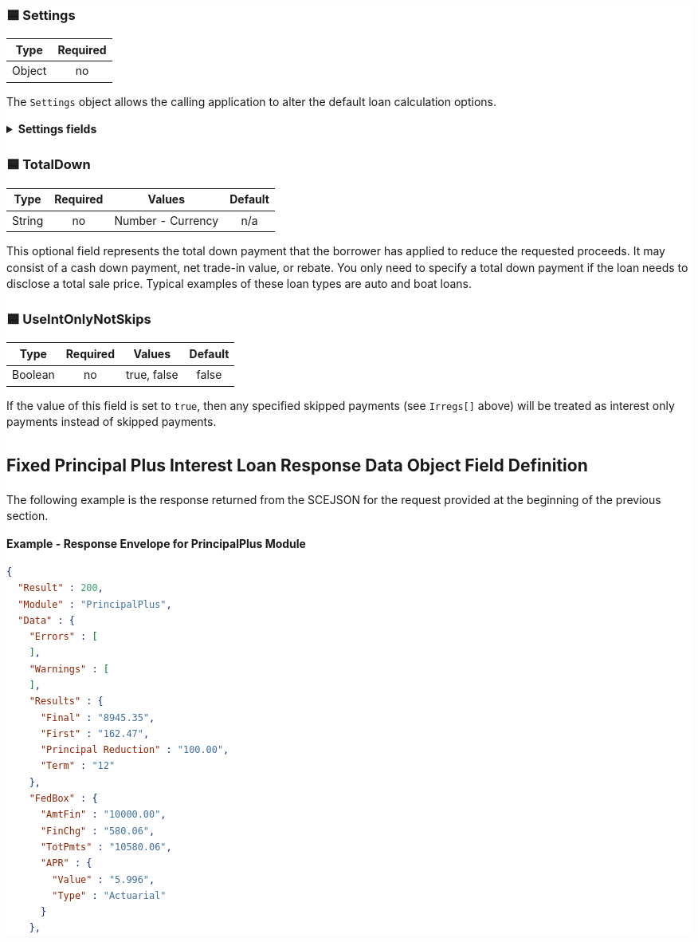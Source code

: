 ### 🟦 Settings

| Type  | Required |
| :---: |   :---:  |
| Object | no |

The `Settings` object allows the calling application to alter the default
loan calculation options.

<details><summary><b>Settings fields</b></summary></details>

### 🟦 TotalDown

| Type  | Required | Values | Default |
| :---: |   :---:  |  ---   |  :---:  |
| String | no | Number - Currency | n/a |

This optional field represents the total down payment that the borrower
has applied to reduce the requested proceeds. It may consist of a cash down
payment, net trade-in value, or rebate. You only need to specify a total down
payment if the loan needs to disclose a total sale price. Typical examples of
these loan types are auto and boat loans.

### 🟦 UseIntOnlyNotSkips

| Type  | Required | Values | Default |
| :---: |   :---:  |  ---   |  :---:  |
| Boolean | no | true, false | false |

If the value of this field is set to `true`, then any specified skipped payments
(see `Irregs[]` above) will be treated as interest only payments instead of
skipped payments.

## Fixed Principal Plus Interest Loan Response Data Object Field Definition

The following example is the response returned from the SCEJSON for the request
provided at the beginning of the previous section.

**Example - Response Envelope for PrincipalPlus Module**

```json
{
  "Result" : 200,
  "Module" : "PrincipalPlus",
  "Data" : {
    "Errors" : [
    ],
    "Warnings" : [
    ],
    "Results" : {
      "Final" : "8945.35",
      "First" : "162.47",
      "Principal Reduction" : "100.00",
      "Term" : "12"
    },
    "FedBox" : {
      "AmtFin" : "10000.00",
      "FinChg" : "580.06",
      "TotPmts" : "10580.06",
      "APR" : {
        "Value" : "5.996",
        "Type" : "Actuarial"
      }
    },
```